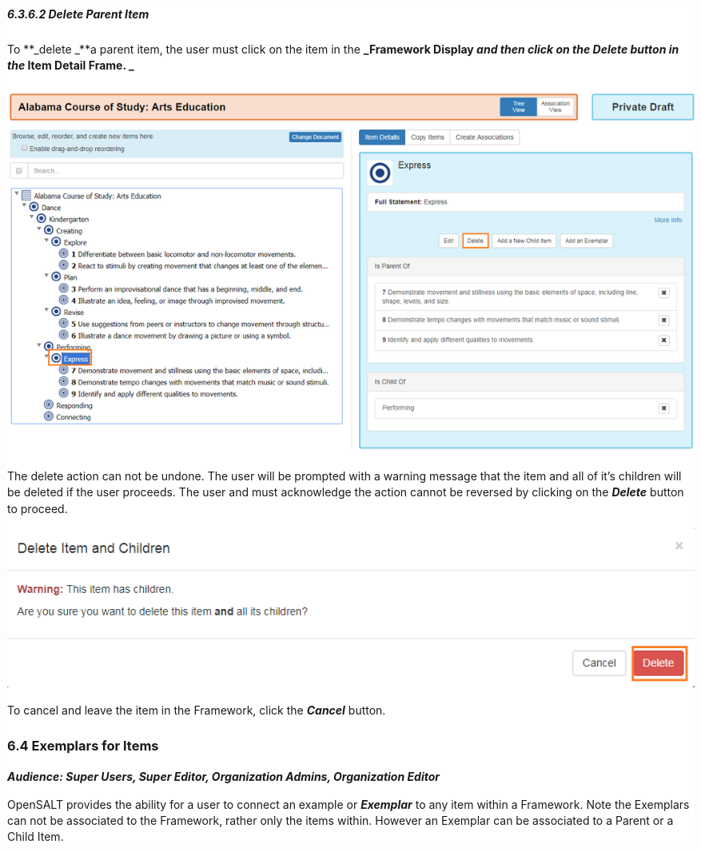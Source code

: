 ##### 6.3.6.2 Delete Parent Item

To **_delete _**a parent item, the user must click on the item in the **_Framework Display _**and then click on the **_Delete_** button in the**_ Item Detail Frame. _**

### ![image alt text](image_126.png)

The delete action can not be undone. The user will be prompted with a warning message that the item and all of it’s children will be deleted if the user proceeds. The user and must acknowledge the action cannot be reversed by clicking on the **_Delete_** button to proceed.

![image alt text](image_127.png)

To cancel and leave the item in the Framework, click the **_Cancel_** button.

### 6.4 Exemplars for Items

**_Audience: Super Users, Super Editor, Organization Admins, Organization Editor_**

OpenSALT provides the ability for a user to connect an example or **_Exemplar_** to any item within a Framework.  Note the Exemplars can not be associated to the Framework, rather only the items within. However an Exemplar can be associated to a Parent or a Child Item. 
